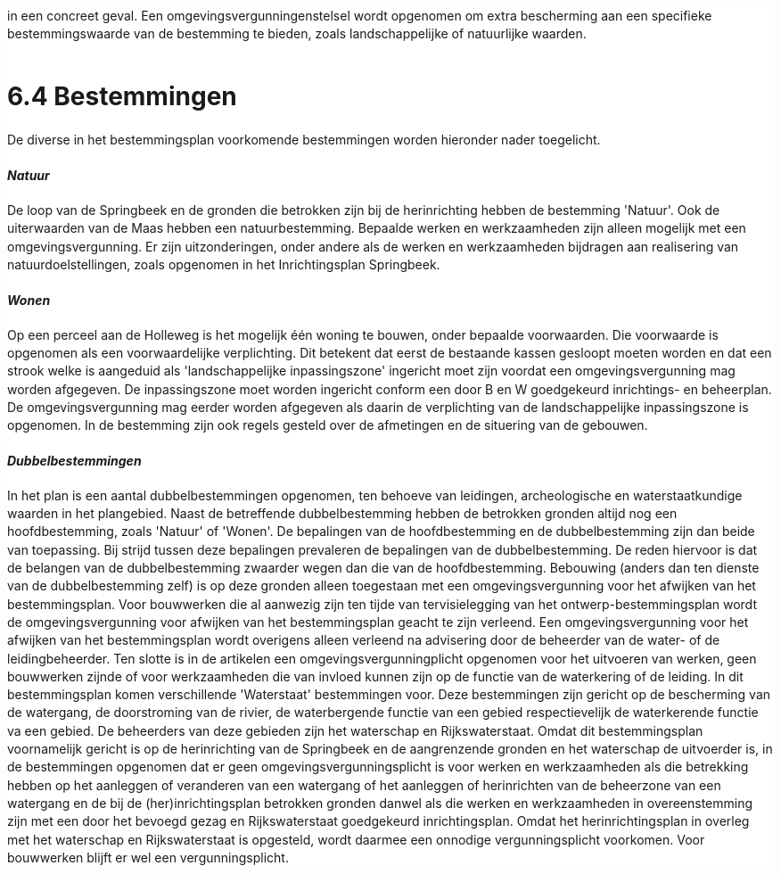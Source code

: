 in een concreet geval. Een omgevingsvergunningenstelsel wordt opgenomen om extra bescherming aan een specifieke bestemmingswaarde van de bestemming te bieden, zoals landschappelijke of natuurlijke waarden.

# **6.4 Bestemmingen**

De diverse in het bestemmingsplan voorkomende bestemmingen worden hieronder nader toegelicht.

#### *Natuur*

De loop van de Springbeek en de gronden die betrokken zijn bij de herinrichting hebben de bestemming 'Natuur'. Ook de uiterwaarden van de Maas hebben een natuurbestemming. Bepaalde werken en werkzaamheden zijn alleen mogelijk met een omgevingsvergunning. Er zijn uitzonderingen, onder andere als de werken en werkzaamheden bijdragen aan realisering van natuurdoelstellingen, zoals opgenomen in het Inrichtingsplan Springbeek.

#### *Wonen*

Op een perceel aan de Holleweg is het mogelijk één woning te bouwen, onder bepaalde voorwaarden. Die voorwaarde is opgenomen als een voorwaardelijke verplichting. Dit betekent dat eerst de bestaande kassen gesloopt moeten worden en dat een strook welke is aangeduid als 'landschappelijke inpassingszone' ingericht moet zijn voordat een omgevingsvergunning mag worden afgegeven. De inpassingszone moet worden ingericht conform een door B en W goedgekeurd inrichtings- en beheerplan. De omgevingsvergunning mag eerder worden afgegeven als daarin de verplichting van de landschappelijke inpassingszone is opgenomen. In de bestemming zijn ook regels gesteld over de afmetingen en de situering van de gebouwen.

#### *Dubbelbestemmingen*

In het plan is een aantal dubbelbestemmingen opgenomen, ten behoeve van leidingen, archeologische en waterstaatkundige waarden in het plangebied. Naast de betreffende dubbelbestemming hebben de betrokken gronden altijd nog een hoofdbestemming, zoals 'Natuur' of 'Wonen'. De bepalingen van de hoofdbestemming en de dubbelbestemming zijn dan beide van toepassing. Bij strijd tussen deze bepalingen prevaleren de bepalingen van de dubbelbestemming. De reden hiervoor is dat de belangen van de dubbelbestemming zwaarder wegen dan die van de hoofdbestemming. Bebouwing (anders dan ten dienste van de dubbelbestemming zelf) is op deze gronden alleen toegestaan met een omgevingsvergunning voor het afwijken van het bestemmingsplan. Voor bouwwerken die al aanwezig zijn ten tijde van tervisielegging van het ontwerp-bestemmingsplan wordt de omgevingsvergunning voor afwijken van het bestemmingsplan geacht te zijn verleend. Een omgevingsvergunning voor het afwijken van het bestemmingsplan wordt overigens alleen verleend na advisering door de beheerder van de water- of de leidingbeheerder. Ten slotte is in de artikelen een omgevingsvergunningplicht opgenomen voor het uitvoeren van werken, geen bouwwerken zijnde of voor werkzaamheden die van invloed kunnen zijn op de functie van de waterkering of de leiding. In dit bestemmingsplan komen verschillende 'Waterstaat' bestemmingen voor. Deze bestemmingen zijn gericht op de bescherming van de watergang, de doorstroming van de rivier, de waterbergende functie van een gebied respectievelijk de waterkerende functie va een gebied. De beheerders van deze gebieden zijn het waterschap en Rijkswaterstaat. Omdat dit bestemmingsplan voornamelijk gericht is op de herinrichting van de Springbeek en de aangrenzende gronden en het waterschap de uitvoerder is, in de bestemmingen opgenomen dat er geen omgevingsvergunningsplicht is voor werken en werkzaamheden als die betrekking hebben op het aanleggen of veranderen van een watergang of het aanleggen of herinrichten van de beheerzone van een watergang en de bij de (her)inrichtingsplan betrokken gronden danwel als die werken en werkzaamheden in overeenstemming zijn met een door het bevoegd gezag en Rijkswaterstaat goedgekeurd inrichtingsplan. Omdat het herinrichtingsplan in overleg met het waterschap en Rijkswaterstaat is opgesteld, wordt daarmee een onnodige vergunningsplicht voorkomen. Voor bouwwerken blijft er wel een vergunningsplicht.
